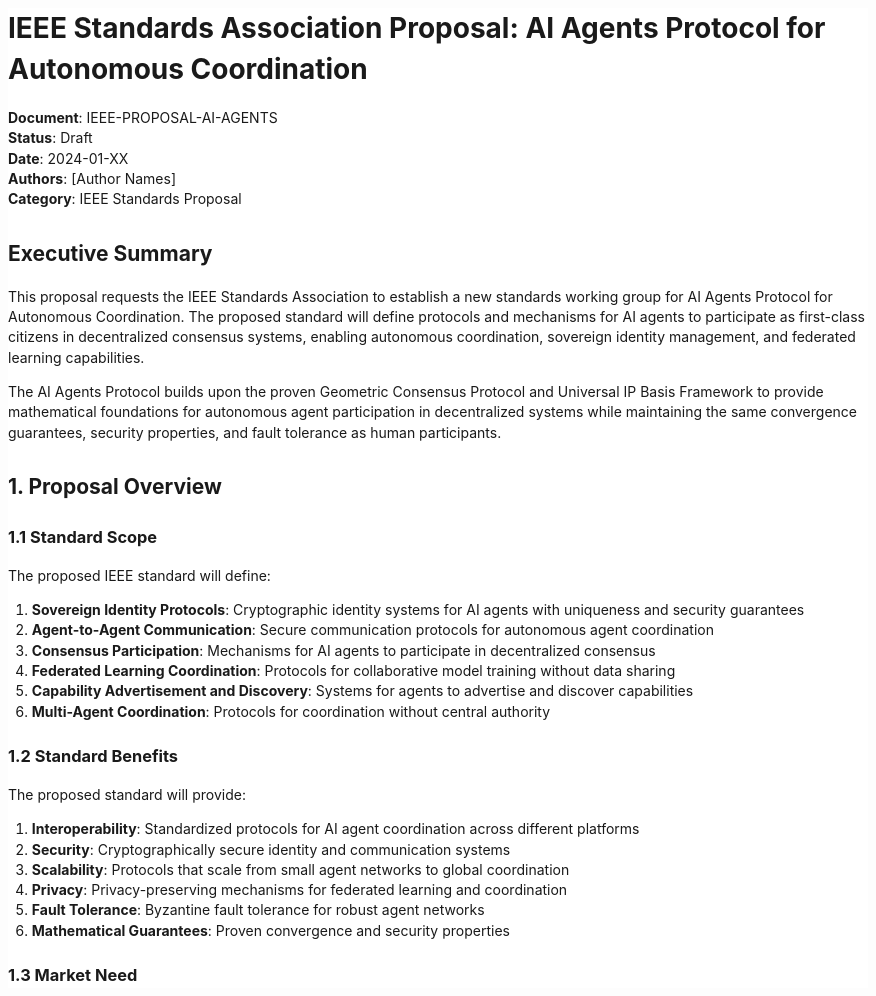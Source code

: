 # IEEE Standards Association Proposal: AI Agents Protocol for Autonomous Coordination

**Document**: IEEE-PROPOSAL-AI-AGENTS  
**Status**: Draft  
**Date**: 2024-01-XX  
**Authors**: [Author Names]  
**Category**: IEEE Standards Proposal  

## Executive Summary

This proposal requests the IEEE Standards Association to establish a new standards working group for AI Agents Protocol for Autonomous Coordination. The proposed standard will define protocols and mechanisms for AI agents to participate as first-class citizens in decentralized consensus systems, enabling autonomous coordination, sovereign identity management, and federated learning capabilities.

The AI Agents Protocol builds upon the proven Geometric Consensus Protocol and Universal IP Basis Framework to provide mathematical foundations for autonomous agent participation in decentralized systems while maintaining the same convergence guarantees, security properties, and fault tolerance as human participants.

## 1. Proposal Overview

### 1.1 Standard Scope

The proposed IEEE standard will define:

1. **Sovereign Identity Protocols**: Cryptographic identity systems for AI agents with uniqueness and security guarantees
2. **Agent-to-Agent Communication**: Secure communication protocols for autonomous agent coordination
3. **Consensus Participation**: Mechanisms for AI agents to participate in decentralized consensus
4. **Federated Learning Coordination**: Protocols for collaborative model training without data sharing
5. **Capability Advertisement and Discovery**: Systems for agents to advertise and discover capabilities
6. **Multi-Agent Coordination**: Protocols for coordination without central authority

### 1.2 Standard Benefits

The proposed standard will provide:

1. **Interoperability**: Standardized protocols for AI agent coordination across different platforms
2. **Security**: Cryptographically secure identity and communication systems
3. **Scalability**: Protocols that scale from small agent networks to global coordination
4. **Privacy**: Privacy-preserving mechanisms for federated learning and coordination
5. **Fault Tolerance**: Byzantine fault tolerance for robust agent networks
6. **Mathematical Guarantees**: Proven convergence and security properties

### 1.3 Market Need

